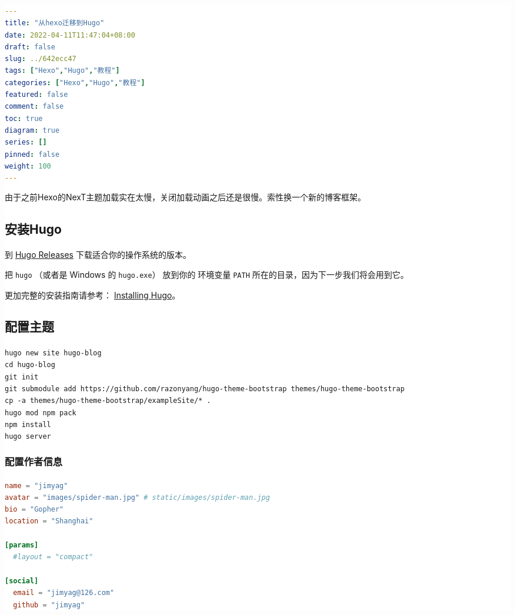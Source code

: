```yaml
---
title: "从hexo迁移到Hugo"
date: 2022-04-11T11:47:04+08:00
draft: false
slug: ../642ecc47
tags: ["Hexo","Hugo","教程"]
categories: ["Hexo","Hugo","教程"]
featured: false 
comment: false 
toc: true 
diagram: true 
series: [] 
pinned: false
weight: 100
---
```




由于之前Hexo的NexT主题加载实在太慢，关闭加载动画之后还是很慢。索性换一个新的博客框架。



## 安装Hugo

到 [Hugo Releases](https://github.com/spf13/hugo/releases) 下载适合你的操作系统的版本。

把 `hugo` （或者是 Windows 的 `hugo.exe`） 放到你的 环境变量 `PATH` 所在的目录，因为下一步我们将会用到它。

更加完整的安装指南请参考： [Installing Hugo](https://www.gohugo.org/doc/overview/installing/)。

## 配置主题

```shell 
hugo new site hugo-blog
cd hugo-blog
git init
git submodule add https://github.com/razonyang/hugo-theme-bootstrap themes/hugo-theme-bootstrap
cp -a themes/hugo-theme-bootstrap/exampleSite/* .
hugo mod npm pack
npm install
hugo server
```

### 配置作者信息

```toml {title="hugo-blog\config\_default\author.toml"}
name = "jimyag"
avatar = "images/spider-man.jpg" # static/images/spider-man.jpg
bio = "Gopher"
location = "Shanghai"

[params]
  #layout = "compact"

[social]
  email = "jimyag@126.com"
  github = "jimyag"
```
